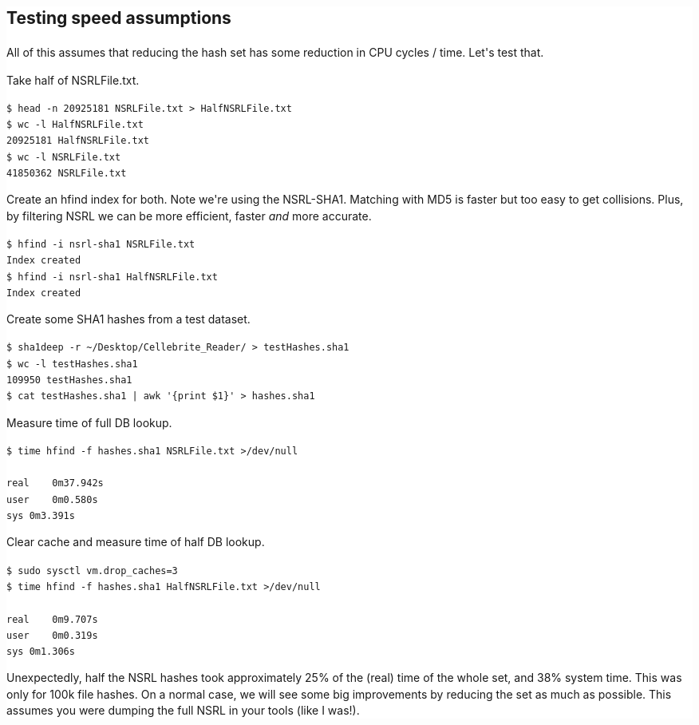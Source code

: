 ## Testing speed assumptions

All of this assumes that reducing the hash set has some reduction in CPU cycles / time. Let's test that.

Take half of NSRLFile.txt.

```shell
$ head -n 20925181 NSRLFile.txt > HalfNSRLFile.txt
$ wc -l HalfNSRLFile.txt 
20925181 HalfNSRLFile.txt
$ wc -l NSRLFile.txt 
41850362 NSRLFile.txt
```

Create an hfind index for both. Note we're using the NSRL-SHA1. Matching with MD5 is faster but too easy to get collisions.
Plus, by filtering NSRL we can be more efficient, faster *and* more accurate.

```shell
$ hfind -i nsrl-sha1 NSRLFile.txt 
Index created
$ hfind -i nsrl-sha1 HalfNSRLFile.txt 
Index created
```

Create some SHA1 hashes from a test dataset.

```shell
$ sha1deep -r ~/Desktop/Cellebrite_Reader/ > testHashes.sha1
$ wc -l testHashes.sha1 
109950 testHashes.sha1
$ cat testHashes.sha1 | awk '{print $1}' > hashes.sha1
```

Measure time of full DB lookup.

```shell
$ time hfind -f hashes.sha1 NSRLFile.txt >/dev/null

real	0m37.942s
user	0m0.580s
sys	0m3.391s
```

Clear cache and measure time of half DB lookup.

```shell
$ sudo sysctl vm.drop_caches=3
$ time hfind -f hashes.sha1 HalfNSRLFile.txt >/dev/null

real	0m9.707s
user	0m0.319s
sys	0m1.306s
```

Unexpectedly, half the NSRL hashes took approximately 25% of the (real) time of the whole set, and 38% system time. This was only for 100k file hashes. On a normal case, we will see some big improvements by reducing the set as much as possible. This assumes you were dumping the full NSRL in your tools (like I was!).
